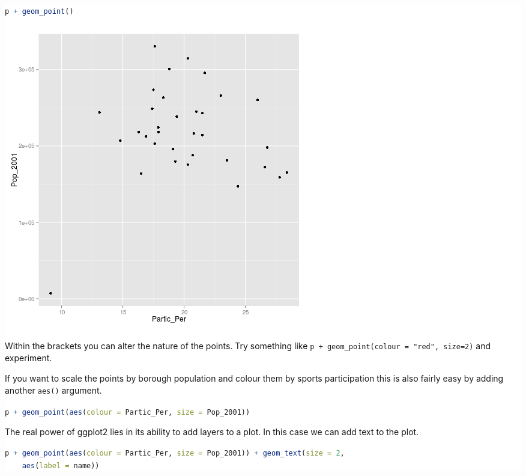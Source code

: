 
```r
p + geom_point()
```

![plot of chunk A simple ggplot](figure/A_simple_ggplot.png) 


Within the brackets you can alter the nature of the points. Try something like `p + geom_point(colour = "red", size=2)` and experiment. 

If you want to scale the points by borough population and colour them by sports participation this is also fairly easy by adding another `aes()` argument.


```r
p + geom_point(aes(colour = Partic_Per, size = Pop_2001))
```


The real power of ggplot2 lies in its ability to add layers to a plot. In this case we can add text to the plot.


```r
p + geom_point(aes(colour = Partic_Per, size = Pop_2001)) + geom_text(size = 2, 
    aes(label = name))
```

